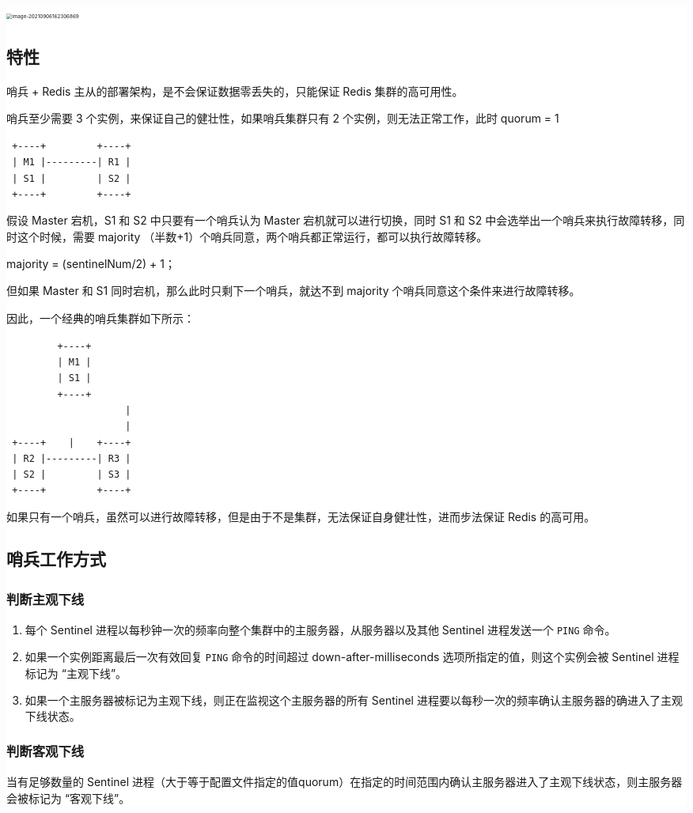 <img src="http://store.secretcamp.cn/uPic/image-20210906162306869202109061623071630916587XGbtWjXGbtWj.png" alt="image-20210906162306869" style="zoom:45%;" />

## 特性

哨兵 + Redis 主从的部署架构，是不会保证数据零丢失的，只能保证 Redis 集群的高可用性。

哨兵至少需要 3 个实例，来保证自己的健壮性，如果哨兵集群只有 2 个实例，则无法正常工作，此时 quorum = 1

```
 +----+         +----+
 | M1 |---------| R1 |
 | S1 |         | S2 |
 +----+         +----+
```

假设 Master 宕机，S1 和 S2 中只要有一个哨兵认为 Master 宕机就可以进行切换，同时 S1 和 S2 中会选举出一个哨兵来执行故障转移，同时这个时候，需要 majority （半数+1）个哨兵同意，两个哨兵都正常运行，都可以执行故障转移。

majority = (sentinelNum/2) + 1；



但如果 Master 和 S1 同时宕机，那么此时只剩下一个哨兵，就达不到 majority 个哨兵同意这个条件来进行故障转移。

因此，一个经典的哨兵集群如下所示：

```
         +----+
         | M1 |
         | S1 |
         +----+ 
 					 |
 					 |	
 +----+    |    +----+
 | R2 |---------| R3 |
 | S2 |         | S3 |
 +----+         +----+
```

如果只有一个哨兵，虽然可以进行故障转移，但是由于不是集群，无法保证自身健壮性，进而步法保证 Redis 的高可用。



## 哨兵工作方式

### 判断主观下线

1. 每个 Sentinel 进程以每秒钟一次的频率向整个集群中的主服务器，从服务器以及其他 Sentinel 进程发送一个 `PING` 命令。

2. 如果一个实例距离最后一次有效回复 `PING` 命令的时间超过 down-after-milliseconds 选项所指定的值，则这个实例会被 Sentinel 进程标记为 “主观下线”。

3. 如果一个主服务器被标记为主观下线，则正在监视这个主服务器的所有 Sentinel 进程要以每秒一次的频率确认主服务器的确进入了主观下线状态。



### 判断客观下线

当有足够数量的 Sentinel 进程（大于等于配置文件指定的值quorum）在指定的时间范围内确认主服务器进入了主观下线状态，则主服务器会被标记为 “客观下线”。
